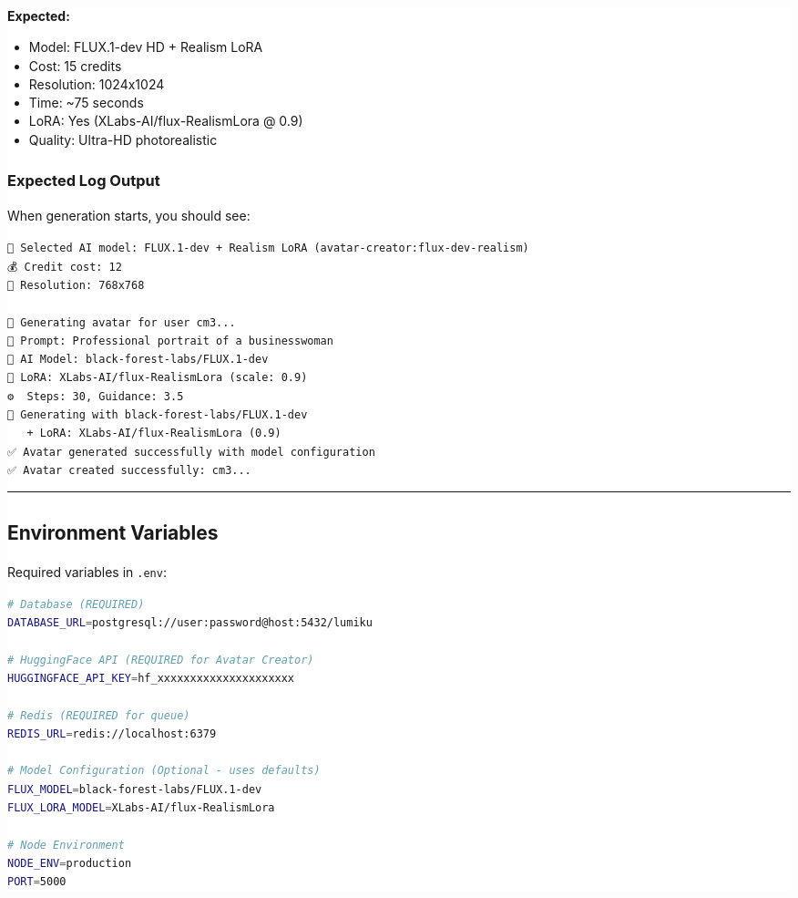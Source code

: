 **Expected:**
- Model: FLUX.1-dev HD + Realism LoRA
- Cost: 15 credits
- Resolution: 1024x1024
- Time: ~75 seconds
- LoRA: Yes (XLabs-AI/flux-RealismLora @ 0.9)
- Quality: Ultra-HD photorealistic

### Expected Log Output

When generation starts, you should see:

```
🎨 Selected AI model: FLUX.1-dev + Realism LoRA (avatar-creator:flux-dev-realism)
💰 Credit cost: 12
📐 Resolution: 768x768

📸 Generating avatar for user cm3...
📝 Prompt: Professional portrait of a businesswoman
🤖 AI Model: black-forest-labs/FLUX.1-dev
🎨 LoRA: XLabs-AI/flux-RealismLora (scale: 0.9)
⚙️  Steps: 30, Guidance: 3.5
🎨 Generating with black-forest-labs/FLUX.1-dev
   + LoRA: XLabs-AI/flux-RealismLora (0.9)
✅ Avatar generated successfully with model configuration
✅ Avatar created successfully: cm3...
```

---

## Environment Variables

Required variables in `.env`:

```bash
# Database (REQUIRED)
DATABASE_URL=postgresql://user:password@host:5432/lumiku

# HuggingFace API (REQUIRED for Avatar Creator)
HUGGINGFACE_API_KEY=hf_xxxxxxxxxxxxxxxxxxxxx

# Redis (REQUIRED for queue)
REDIS_URL=redis://localhost:6379

# Model Configuration (Optional - uses defaults)
FLUX_MODEL=black-forest-labs/FLUX.1-dev
FLUX_LORA_MODEL=XLabs-AI/flux-RealismLora

# Node Environment
NODE_ENV=production
PORT=5000
```
